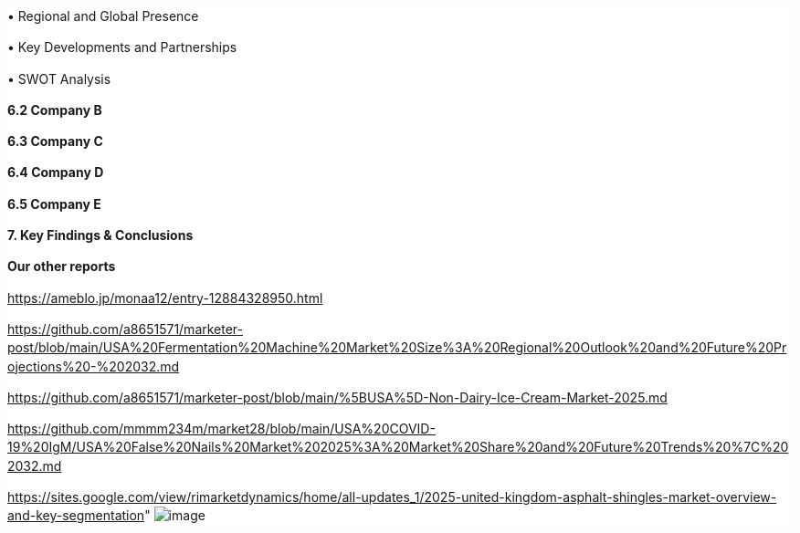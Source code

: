 • Regional and Global Presence

• Key Developments and Partnerships

• SWOT Analysis

<strong>6.2 Company B</strong>

<strong>6.3 Company C</strong>

<strong>6.4 Company D</strong>

<strong>6.5 Company E</strong>

<strong>7. Key Findings & Conclusions</strong>

<strong>Our other reports</strong>

<a href=https://ameblo.jp/monaa12/entry-12884328950.html>https://ameblo.jp/monaa12/entry-12884328950.html</a>

<a href=https://github.com/a8651571/marketer-post/blob/main/USA%20Fermentation%20Machine%20Market%20Size%3A%20Regional%20Outlook%20and%20Future%20Projections%20-%202032.md>https://github.com/a8651571/marketer-post/blob/main/USA%20Fermentation%20Machine%20Market%20Size%3A%20Regional%20Outlook%20and%20Future%20Projections%20-%202032.md</a>

<a href=https://github.com/a8651571/marketer-post/blob/main/%5BUSA%5D-Non-Dairy-Ice-Cream-Market-2025.md>https://github.com/a8651571/marketer-post/blob/main/%5BUSA%5D-Non-Dairy-Ice-Cream-Market-2025.md</a>

<a href=https://github.com/mmmm234m/market28/blob/main/USA%20COVID-19%20IgM/USA%20False%20Nails%20Market%202025%3A%20Market%20Share%20and%20Future%20Trends%20%7C%202032.md>https://github.com/mmmm234m/market28/blob/main/USA%20COVID-19%20IgM/USA%20False%20Nails%20Market%202025%3A%20Market%20Share%20and%20Future%20Trends%20%7C%202032.md</a>

<a href=https://sites.google.com/view/rimarketdynamics/home/all-updates_1/2025-united-kingdom-asphalt-shingles-market-overview-and-key-segmentation>https://sites.google.com/view/rimarketdynamics/home/all-updates_1/2025-united-kingdom-asphalt-shingles-market-overview-and-key-segmentation</a>"
![image](https://github.com/user-attachments/assets/ef1fa88c-09a7-49c9-a386-8693eaeca445)
